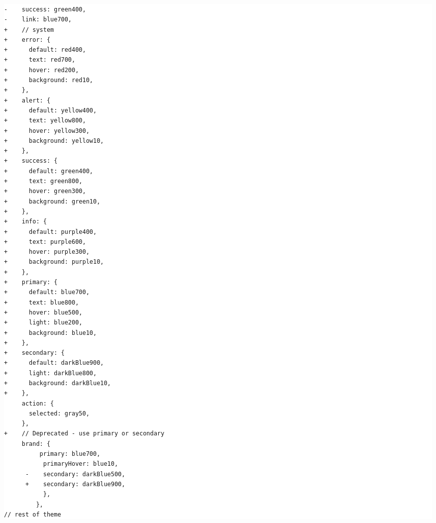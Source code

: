   ```
  -    success: green400,
  -    link: blue700,
  +    // system
  +    error: {
  +      default: red400,
  +      text: red700,
  +      hover: red200,
  +      background: red10,
  +    },
  +    alert: {
  +      default: yellow400,
  +      text: yellow800,
  +      hover: yellow300,
  +      background: yellow10,
  +    },
  +    success: {
  +      default: green400,
  +      text: green800,
  +      hover: green300,
  +      background: green10,
  +    },
  +    info: {
  +      default: purple400,
  +      text: purple600,
  +      hover: purple300,
  +      background: purple10,
  +    },
  +    primary: {
  +      default: blue700,
  +      text: blue800,
  +      hover: blue500,
  +      light: blue200,
  +      background: blue10,
  +    },
  +    secondary: {
  +      default: darkBlue900,
  +      light: darkBlue800,
  +      background: darkBlue10,
  +    },
       action: {
         selected: gray50,
       },
  +    // Deprecated - use primary or secondary
       brand: {
            primary: blue700,
             primaryHover: blue10,
        -    secondary: darkBlue500,
        +    secondary: darkBlue900,
             },
           },
  // rest of theme
  ```
